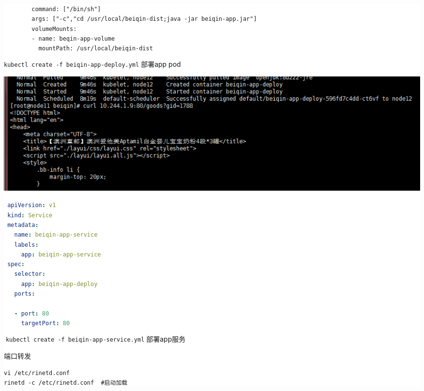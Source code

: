 ```
        command: ["/bin/sh"]
        args: ["-c","cd /usr/local/beiqin-dist;java -jar beiqin-app.jar"]
        volumeMounts:
        - name: beqin-app-volume
          mountPath: /usr/local/beiqin-dist
```

`kubectl create -f beiqin-app-deploy.yml` 部署app pod

![image-20210903234800094](/assets/img/Docker/K8s-Cluster/image-20210903234800094.png)

   ```yaml
    apiVersion: v1
    kind: Service
    metadata:
      name: beiqin-app-service
      labels: 
        app: beiqin-app-service
    spec:
      selector:
        app: beiqin-app-deploy
      ports:
    
      - port: 80
        targetPort: 80
   ```

​    `kubectl create -f beiqin-app-service.yml` 部署app服务

端口转发

```
vi /etc/rinetd.conf
rinetd -c /etc/rinetd.conf  #启动加载
```

